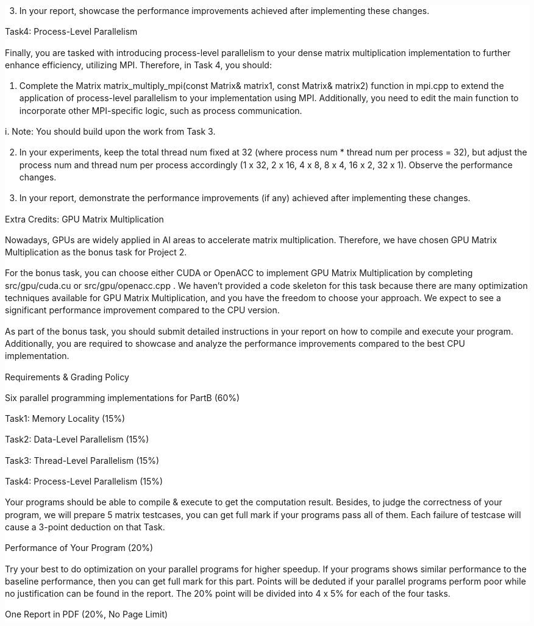 3. In your report, showcase the performance improvements achieved after implementing these changes.

Task4: Process-Level Parallelism

Finally, you are tasked with introducing process-level parallelism to your dense matrix multiplication implementation to further enhance efficiency, utilizing MPI. Therefore, in Task 4, you should:

1. Complete the Matrix matrix_multiply_mpi(const Matrix&amp; matrix1, const Matrix&amp; matrix2) function in mpi.cpp to extend the application of process-level parallelism to your implementation using MPI. Additionally, you need to edit the main function to incorporate other MPI-specific logic, such as process communication.

i. Note: You should build upon the work from Task 3.

2. In your experiments, keep the total thread num fixed at 32 (where process num * thread num per process = 32), but adjust the process num and thread num per process accordingly (1 x 32, 2 x 16, 4 x 8, 8 x 4, 16 x 2, 32 x 1). Observe the performance changes.

3. In your report, demonstrate the performance improvements (if any) achieved after implementing these changes.

Extra Credits: GPU Matrix Multiplication

Nowadays, GPUs are widely applied in AI areas to accelerate matrix multiplication. Therefore, we have chosen GPU Matrix Multiplication as the bonus task for Project 2.

For the bonus task, you can choose either CUDA or OpenACC to implement GPU Matrix Multiplication by completing src/gpu/cuda.cu or src/gpu/openacc.cpp . We haven’t provided a code skeleton for this task because there are many optimization techniques available for GPU Matrix Multiplication, and you have the freedom to choose your approach. We expect to see a significant performance improvement compared to the CPU version.

As part of the bonus task, you should submit detailed instructions in your report on how to compile and execute your program. Additionally, you are required to showcase and analyze the performance improvements compared to the best CPU implementation.

Requirements &amp; Grading Policy

Six parallel programming implementations for PartB (60%)

Task1: Memory Locality (15%)

Task2: Data-Level Parallelism (15%)

Task3: Thread-Level Parallelism (15%)

Task4: Process-Level Parallelism (15%)

Your programs should be able to compile &amp; execute to get the computation result. Besides, to judge the correctness of your program, we will prepare 5 matrix testcases, you can get full mark if your programs pass all of them. Each failure of testcase will cause a 3-point deduction on that Task.

Performance of Your Program (20%)

Try your best to do optimization on your parallel programs for higher speedup. If your programs shows similar performance to the baseline performance, then you can get full mark for this part. Points will be deduted if your parallel programs perform poor while no justification can be found in the report. The 20% point will be divided into 4 x 5% for each of the four tasks.

One Report in PDF (20%, No Page Limit)
